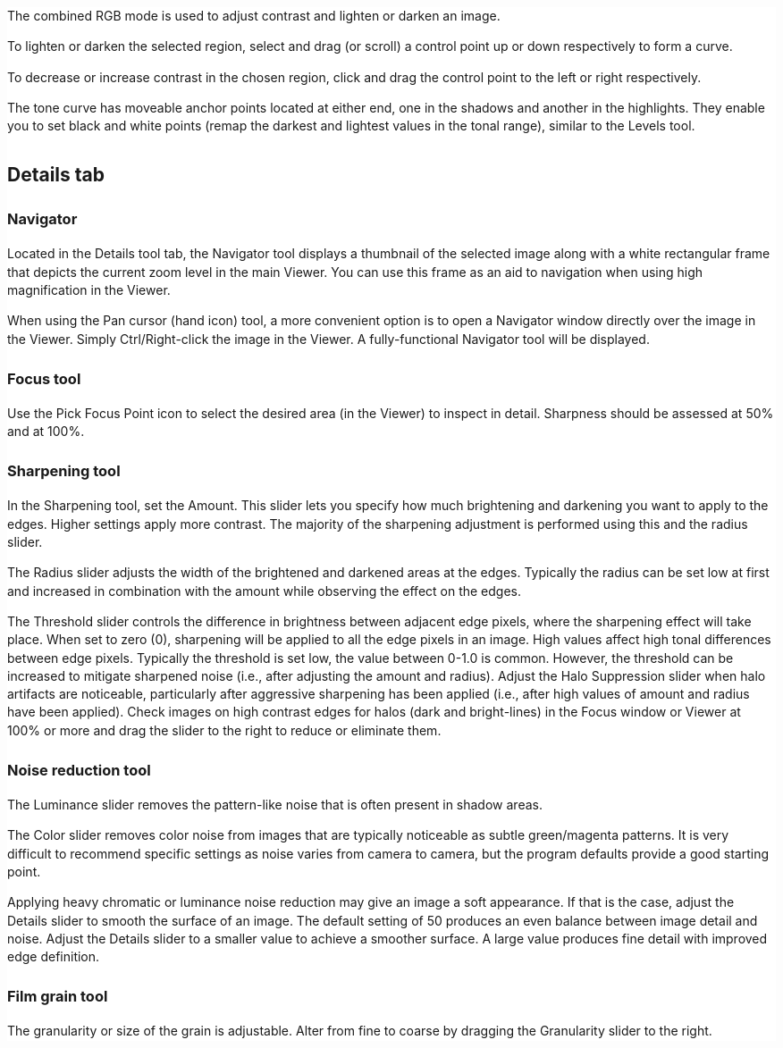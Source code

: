 The combined RGB mode is used to adjust contrast and lighten or darken an image.

To lighten or darken the selected region, select and drag (or scroll) a control point up or down respectively to form a curve.

To decrease or increase contrast in the chosen region, click and drag the control point to the left or right respectively.

The tone curve has moveable anchor points located at either end, one in the shadows and another in the highlights. They enable you to set black and white points (remap the darkest and lightest values in the tonal range), similar to the Levels tool.

## Details tab
### Navigator
Located in the Details tool tab, the Navigator tool displays a thumbnail of the selected image along with a white rectangular frame that depicts the current zoom level in the main Viewer. You can use this frame as an aid to navigation when using high magnification in the Viewer. 

When using the Pan cursor (hand icon) tool, a more convenient option is to open a Navigator window directly over the image in the Viewer. Simply Ctrl/Right-click the image in the Viewer. A fully-functional Navigator tool will be displayed.

### Focus tool
Use the Pick Focus Point icon to select the desired area (in the Viewer) to inspect in detail.
Sharpness should be assessed at 50% and at 100%.

### Sharpening tool
In the Sharpening tool, set the Amount. This slider lets you specify how much brightening and darkening you want to apply to the edges.  Higher settings apply more contrast. The majority of the sharpening adjustment is performed using this and the radius slider.

The Radius slider adjusts the width of the brightened and darkened areas at the edges. Typically the radius can be set low at first and increased in combination with the amount while observing the effect on the edges.

The Threshold slider controls the difference in brightness between adjacent edge pixels, where the sharpening effect will take place. When set to zero (0), sharpening will be applied to all the edge pixels in an image. High values affect high tonal differences between edge pixels. Typically the threshold is set low, the value between 0-1.0 is common. However, the threshold can be increased to mitigate sharpened noise (i.e., after adjusting the amount and radius).
Adjust the Halo Suppression slider when halo artifacts are noticeable, particularly after aggressive sharpening has been applied (i.e., after high values of amount and radius have been applied). Check images on high contrast edges for halos (dark and bright-lines) in the Focus window or Viewer at 100% or more and drag the slider to the right to reduce or eliminate them.

### Noise reduction tool
The Luminance slider removes the pattern-like noise that is often present in shadow areas.

The Color slider removes color noise from images that are typically noticeable as subtle green/magenta patterns. It is very difficult to recommend specific settings as noise varies from camera to camera, but the program defaults provide a good starting point.

Applying heavy chromatic or luminance noise reduction may give an image a soft appearance. If that is the case, adjust the Details slider to smooth the surface of an image. The default setting of 50 produces an even balance between image detail and noise. Adjust the Details slider to a smaller value to achieve a smoother surface. A large value produces fine detail with improved edge definition.

### Film grain tool
The granularity or size of the grain is adjustable. Alter from fine to coarse by dragging the Granularity slider to the right.